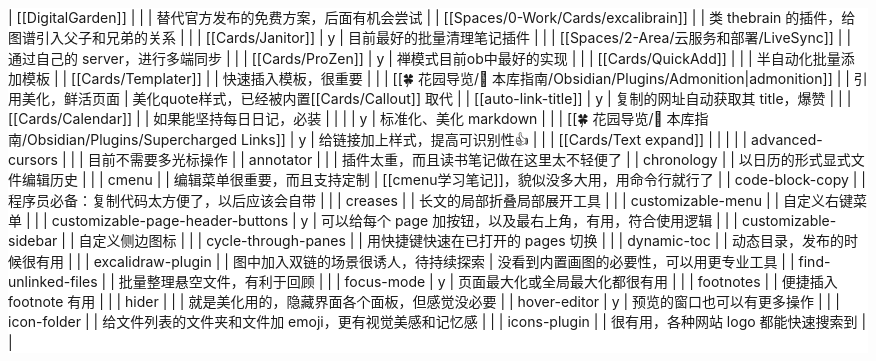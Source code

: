 | [[DigitalGarden]]                                  |          |                                                              | 替代官方发布的免费方案，后面有机会尝试                         |
| [[Spaces/0-Work/Cards/excalibrain]]                                    |          | 类 thebrain 的插件，给图谱引入父子和兄弟的关系               |                                                                |
| [[Cards/Janitor]]                                        | y        | 目前最好的批量清理笔记插件                                   |                                                                |
| [[Spaces/2-Area/云服务和部署/LiveSync]]                                       |          | 通过自己的 server，进行多端同步                              |                                                                |
| [[Cards/ProZen]]                                         | y        | 禅模式目前ob中最好的实现                                     |                                                                |
| [[Cards/QuickAdd]]                                       |          |                                                              | 半自动化批量添加模板                                           |
| [[Cards/Templater]]                                      |          | 快速插入模板，很重要                                         |                                                                |
| [[🍀 花园导览/🧰 本库指南/Obsidian/Plugins/Admonition\|admonition]]                 |          | 引用美化，鲜活页面                                           | 美化quote样式，已经被内置[[Cards/Callout]] 取代                      |
| [[auto-link-title]]                                | y        | 复制的网址自动获取其 title，爆赞                             |                                                                |
| [[Cards/Calendar]]                                       |          | 如果能坚持每日日记，必装                                     |                                                                |
|                                          | y        | 标准化、美化 markdown                                        |                                                                |
| [[🍀 花园导览/🧰 本库指南/Obsidian/Plugins/Supercharged Links]]                             | y        | 给链接加上样式，提高可识别性👍                               |                                                                |
| [[Cards/Text expand]]                                    |          |                                                              |                                                                |
| advanced-cursors                                   |          |                                                              | 目前不需要多光标操作                                           |
| annotator                                          |          |                                                              | 插件太重，而且读书笔记做在这里太不轻便了                       |
| chronology                                         |          | 以日历的形式显式文件编辑历史                                 |                                                                |
| cmenu                                              |          | 编辑菜单很重要，而且支持定制                                 | [[cmenu学习笔记]]，貌似没多大用，用命令行就行了               |
| code-block-copy                                    |          | 程序员必备：复制代码太方便了，以后应该会自带                 |                                                                |
| creases                                            |          | 长文的局部折叠局部展开工具                                   |                                                                |
| customizable-menu                                  |          | 自定义右键菜单                                               |                                                                |
| customizable-page-header-buttons                   | y        | 可以给每个 page 加按钮，以及最右上角，有用，符合使用逻辑     |                                                                |
| customizable-sidebar                               |          | 自定义侧边图标                                               |                                                                |
| cycle-through-panes                                |          | 用快捷键快速在已打开的 pages 切换                            |                                                                |
| dynamic-toc                                        |          | 动态目录，发布的时候很有用                                   |                                                                |
| excalidraw-plugin                                  |          | 图中加入双链的场景很诱人，待持续探索                         | 没看到内置画图的必要性，可以用更专业工具                       |
| find-unlinked-files                                |          | 批量整理悬空文件，有利于回顾                                 |                                                                |
| focus-mode                                         | y        | 页面最大化或全局最大化都很有用                               |                                                                |
| footnotes                                          |          | 便捷插入 footnote 有用                                       |                                                                |
| hider                                              |          |                                                              | 就是美化用的，隐藏界面各个面板，但感觉没必要                   |
| hover-editor                                       | y        | 预览的窗口也可以有更多操作                                   |                                                                |
| icon-folder                                        |          | 给文件列表的文件夹和文件加 emoji，更有视觉美感和记忆感       |                                                                |
| icons-plugin                                       |          | 很有用，各种网站 logo 都能快速搜索到                         |                                                                |